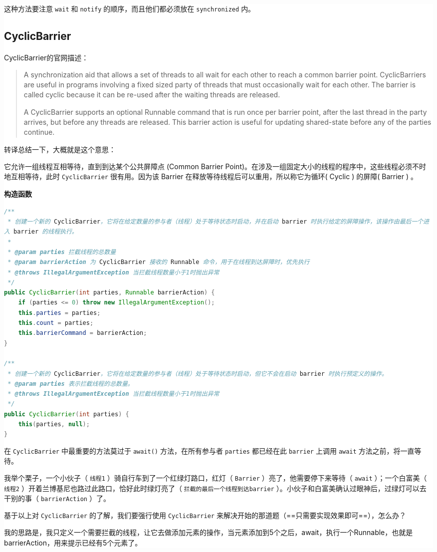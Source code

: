这种方法要注意 `wait` 和 `notify` 的顺序，而且他们都必须放在 `synchronized` 内。

## CyclicBarrier

CyclicBarrier的官网描述：
> A synchronization aid that allows a set of threads to all wait for each other to reach a common barrier point. CyclicBarriers are useful in programs involving a fixed sized party of threads that must occasionally wait for each other. The barrier is called cyclic because it can be re-used after the waiting threads are released.
>
> A CyclicBarrier supports an optional Runnable command that is run once per barrier point, after the last thread in the party arrives, but before any threads are released. This barrier action is useful for updating shared-state before any of the parties continue.

转译总结一下，大概就是这个意思：

它允许一组线程互相等待，直到到达某个公共屏障点 (Common Barrier Point)。在涉及一组固定大小的线程的程序中，这些线程必须不时地互相等待，此时 `CyclicBarrier` 很有用。因为该 Barrier 在释放等待线程后可以重用，所以称它为循环( Cyclic ) 的屏障( Barrier ) 。

**构造函数**

```java
/**
 * 创建一个新的 CyclicBarrier，它将在给定数量的参与者（线程）处于等待状态时启动，并在启动 barrier 时执行给定的屏障操作，该操作由最后一个进入 barrier 的线程执行。
 *
 * @param parties 拦截线程的总数量
 * @param barrierAction 为 CyclicBarrier 接收的 Runnable 命令，用于在线程到达屏障时，优先执行
 * @throws IllegalArgumentException 当拦截线程数量小于1时抛出异常
 */
public CyclicBarrier(int parties, Runnable barrierAction) {
    if (parties <= 0) throw new IllegalArgumentException();
    this.parties = parties;
    this.count = parties;
    this.barrierCommand = barrierAction;
}

/**
 * 创建一个新的 CyclicBarrier，它将在给定数量的参与者（线程）处于等待状态时启动，但它不会在启动 barrier 时执行预定义的操作。
 * @param parties 表示拦截线程的总数量。
 * @throws IllegalArgumentException 当拦截线程数量小于1时抛出异常
 */
public CyclicBarrier(int parties) {
    this(parties, null);
}
```

在 `CyclicBarrier` 中最重要的方法莫过于 `await()` 方法，在所有参与者 `parties` 都已经在此 `barrier` 上调用 `await` 方法之前，将一直等待。

我举个栗子，一个小伙子（ `线程1` ）骑自行车到了一个红绿灯路口，红灯（ `Barrier` ）亮了，他需要停下来等待（ `await` ）；一个白富美（ `线程2` ）开着兰博基尼也路过此路口，恰好此时绿灯亮了（ `拦截的最后一个线程到达barrier` ）。小伙子和白富美确认过眼神后，过绿灯可以去干别的事（ `barrierAction` ）了。

基于以上对 `CyclicBarrier` 的了解，我们要强行使用 `CyclicBarrier` 来解决开始的那道题（==只需要实现效果即可==），怎么办？

我的思路是，我只定义一个需要拦截的线程，让它去做添加元素的操作，当元素添加到5个之后，await，执行一个Runnable，也就是barrierAction，用来提示已经有5个元素了。
